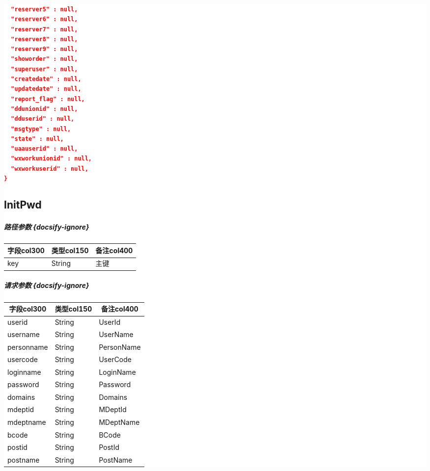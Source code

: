 ```json
  "reserver5" : null,
  "reserver6" : null,
  "reserver7" : null,
  "reserver8" : null,
  "reserver9" : null,
  "showorder" : null,
  "superuser" : null,
  "createdate" : null,
  "updatedate" : null,
  "report_flag" : null,
  "ddunionid" : null,
  "dduserid" : null,
  "msgtype" : null,
  "state" : null,
  "uaauserid" : null,
  "wxworkunionid" : null,
  "wxworkuserid" : null,
}
```


## InitPwd

<el-row>
<div style="width: 80px">
<el-alert center title="POST" style="background-color: rgba(52, 143, 228, 0.1);color: #348fe4;" :closable="false" ></el-alert>
</div>
<div style="margin-left:5px;width: calc(100% - 85px)">
<el-alert title="/sysemployees/{key}" type="info" :closable="false" ></el-alert>
</div>
</el-row>

##### 路径参数 {docsify-ignore}
|字段col300|类型col150|备注col400|
|---|---|----|
|key|String|主键|



##### 请求参数 {docsify-ignore}
|字段col300|类型col150|备注col400|
|---|---|----|
|userid|String|UserId|
|username|String|UserName|
|personname|String|PersonName|
|usercode|String|UserCode|
|loginname|String|LoginName|
|password|String|Password|
|domains|String|Domains|
|mdeptid|String|MDeptId|
|mdeptname|String|MDeptName|
|bcode|String|BCode|
|postid|String|PostId|
|postname|String|PostName|